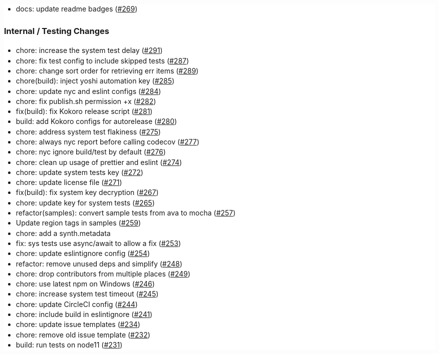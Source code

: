 - docs: update readme badges ([#269](https://github.com/googleapis/nodejs-error-reporting/pull/269))

### Internal / Testing Changes

- chore: increase the system test delay ([#291](https://github.com/googleapis/nodejs-error-reporting/pull/291))
- chore: fix test config to include skipped tests ([#287](https://github.com/googleapis/nodejs-error-reporting/pull/287))
- chore: change sort order for retrieving err items ([#289](https://github.com/googleapis/nodejs-error-reporting/pull/289))
- chore(build): inject yoshi automation key ([#285](https://github.com/googleapis/nodejs-error-reporting/pull/285))
- chore: update nyc and eslint configs ([#284](https://github.com/googleapis/nodejs-error-reporting/pull/284))
- chore: fix publish.sh permission +x ([#282](https://github.com/googleapis/nodejs-error-reporting/pull/282))
- fix(build): fix Kokoro release script ([#281](https://github.com/googleapis/nodejs-error-reporting/pull/281))
- build: add Kokoro configs for autorelease ([#280](https://github.com/googleapis/nodejs-error-reporting/pull/280))
- chore: address system test flakiness ([#275](https://github.com/googleapis/nodejs-error-reporting/pull/275))
- chore: always nyc report before calling codecov ([#277](https://github.com/googleapis/nodejs-error-reporting/pull/277))
- chore: nyc ignore build/test by default ([#276](https://github.com/googleapis/nodejs-error-reporting/pull/276))
- chore: clean up usage of prettier and eslint ([#274](https://github.com/googleapis/nodejs-error-reporting/pull/274))
- chore: update system tests key ([#272](https://github.com/googleapis/nodejs-error-reporting/pull/272))
- chore: update license file ([#271](https://github.com/googleapis/nodejs-error-reporting/pull/271))
- fix(build): fix system key decryption ([#267](https://github.com/googleapis/nodejs-error-reporting/pull/267))
- chore: update key for system tests ([#265](https://github.com/googleapis/nodejs-error-reporting/pull/265))
- refactor(samples): convert sample tests from ava to mocha ([#257](https://github.com/googleapis/nodejs-error-reporting/pull/257))
- Update region tags in samples ([#259](https://github.com/googleapis/nodejs-error-reporting/pull/259))
- chore: add a synth.metadata
- fix: sys tests use async/await to allow a fix ([#253](https://github.com/googleapis/nodejs-error-reporting/pull/253))
- chore: update eslintignore config ([#254](https://github.com/googleapis/nodejs-error-reporting/pull/254))
- refactor: remove unused deps and simplify ([#248](https://github.com/googleapis/nodejs-error-reporting/pull/248))
- chore: drop contributors from multiple places ([#249](https://github.com/googleapis/nodejs-error-reporting/pull/249))
- chore: use latest npm on Windows ([#246](https://github.com/googleapis/nodejs-error-reporting/pull/246))
- chore: increase system test timeout ([#245](https://github.com/googleapis/nodejs-error-reporting/pull/245))
- chore: update CircleCI config ([#244](https://github.com/googleapis/nodejs-error-reporting/pull/244))
- chore: include build in eslintignore ([#241](https://github.com/googleapis/nodejs-error-reporting/pull/241))
- chore: update issue templates ([#234](https://github.com/googleapis/nodejs-error-reporting/pull/234))
- chore: remove old issue template ([#232](https://github.com/googleapis/nodejs-error-reporting/pull/232))
- build: run tests on node11 ([#231](https://github.com/googleapis/nodejs-error-reporting/pull/231))